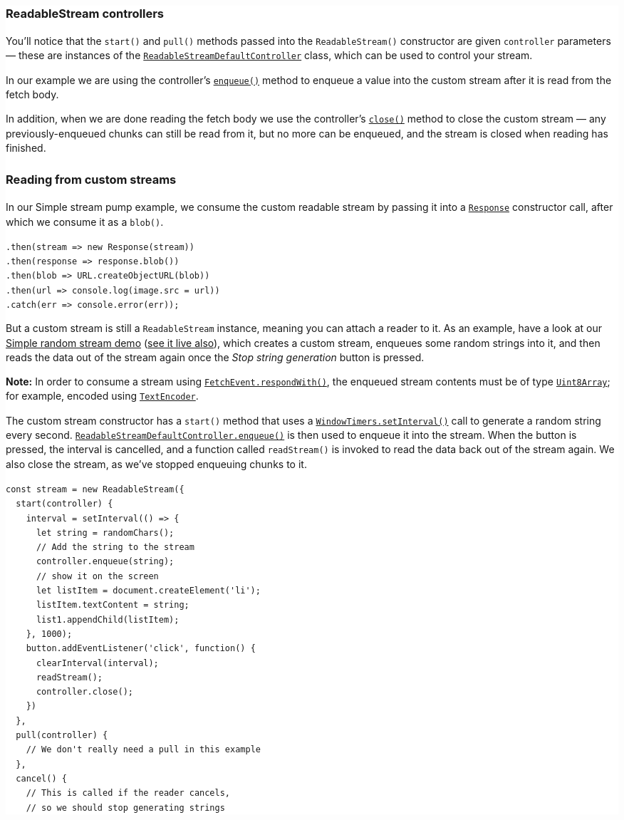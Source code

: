 ### ReadableStream controllers

You’ll notice that the `start()` and `pull()` methods passed into the `ReadableStream()` constructor are given `controller` parameters — these are instances of the [`ReadableStreamDefaultController`](../readablestreamdefaultcontroller) class, which can be used to control your stream.

In our example we are using the controller’s [`enqueue()`](../readablestreamdefaultcontroller/enqueue) method to enqueue a value into the custom stream after it is read from the fetch body.

In addition, when we are done reading the fetch body we use the controller’s [`close()`](../readablestreamdefaultcontroller/close) method to close the custom stream — any previously-enqueued chunks can still be read from it, but no more can be enqueued, and the stream is closed when reading has finished.

### Reading from custom streams

In our Simple stream pump example, we consume the custom readable stream by passing it into a [`Response`](../response/response) constructor call, after which we consume it as a `blob()`.

    .then(stream => new Response(stream))
    .then(response => response.blob())
    .then(blob => URL.createObjectURL(blob))
    .then(url => console.log(image.src = url))
    .catch(err => console.error(err));

But a custom stream is still a `ReadableStream` instance, meaning you can attach a reader to it. As an example, have a look at our [Simple random stream demo](https://github.com/mdn/dom-examples/blob/master/streams/simple-random-stream/index.html) ([see it live also](https://mdn.github.io/dom-examples/streams/simple-random-stream/)), which creates a custom stream, enqueues some random strings into it, and then reads the data out of the stream again once the *Stop string generation* button is pressed.

**Note:** In order to consume a stream using [`FetchEvent.respondWith()`](../fetchevent/respondwith), the enqueued stream contents must be of type [`Uint8Array`](https://developer.mozilla.org/en-US/docs/Web/JavaScript/Reference/Global_Objects/Uint8Array); for example, encoded using [`TextEncoder`](../textencoder).

The custom stream constructor has a `start()` method that uses a [`WindowTimers.setInterval()`](../windoworworkerglobalscope/setinterval) call to generate a random string every second. [`ReadableStreamDefaultController.enqueue()`](../readablestreamdefaultcontroller/enqueue) is then used to enqueue it into the stream. When the button is pressed, the interval is cancelled, and a function called `readStream()` is invoked to read the data back out of the stream again. We also close the stream, as we’ve stopped enqueuing chunks to it.

    const stream = new ReadableStream({
      start(controller) {
        interval = setInterval(() => {
          let string = randomChars();
          // Add the string to the stream
          controller.enqueue(string);
          // show it on the screen
          let listItem = document.createElement('li');
          listItem.textContent = string;
          list1.appendChild(listItem);
        }, 1000);
        button.addEventListener('click', function() {
          clearInterval(interval);
          readStream();
          controller.close();
        })
      },
      pull(controller) {
        // We don't really need a pull in this example
      },
      cancel() {
        // This is called if the reader cancels,
        // so we should stop generating strings